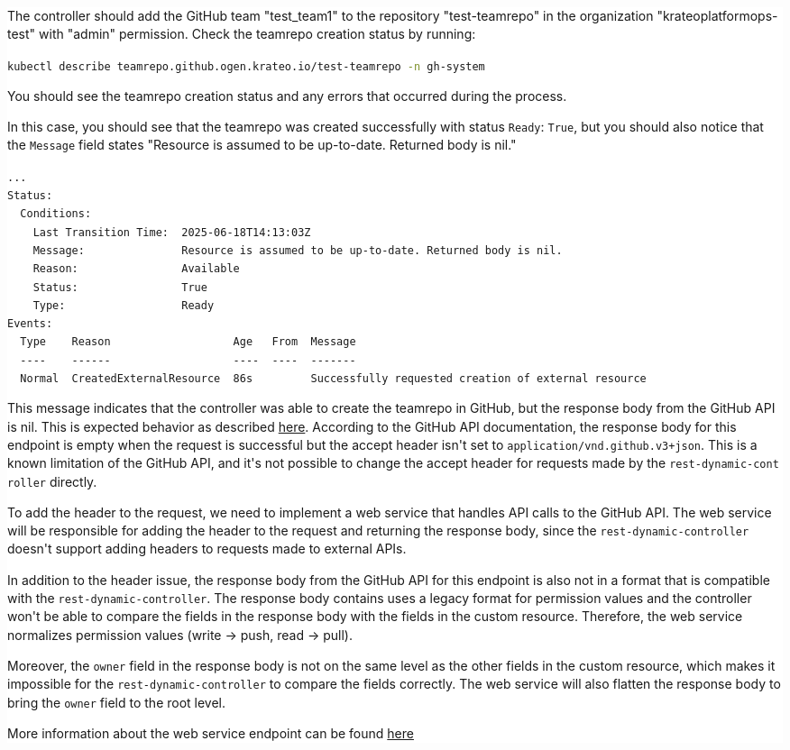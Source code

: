 The controller should add the GitHub team "test_team1" to the repository "test-teamrepo" in the organization "krateoplatformops-test" with "admin" permission. Check the teamrepo creation status by running:

```bash
kubectl describe teamrepo.github.ogen.krateo.io/test-teamrepo -n gh-system
```

You should see the teamrepo creation status and any errors that occurred during the process.

In this case, you should see that the teamrepo was created successfully with status `Ready`: `True`, but you should also notice that the `Message` field states "Resource is assumed to be up-to-date. Returned body is nil."

```text
...
Status:
  Conditions:
    Last Transition Time:  2025-06-18T14:13:03Z
    Message:               Resource is assumed to be up-to-date. Returned body is nil.
    Reason:                Available
    Status:                True
    Type:                  Ready
Events:
  Type    Reason                   Age   From  Message
  ----    ------                   ----  ----  -------
  Normal  CreatedExternalResource  86s         Successfully requested creation of external resource
```

This message indicates that the controller was able to create the teamrepo in GitHub, but the response body from the GitHub API is nil. This is expected behavior as described [here](https://docs.github.com/en/rest/teams/teams?apiVersion=2022-11-28#check-team-permissions-for-a-repository). According to the GitHub API documentation, the response body for this endpoint is empty when the request is successful but the accept header isn't set to `application/vnd.github.v3+json`. This is a known limitation of the GitHub API, and it's not possible to change the accept header for requests made by the `rest-dynamic-controller` directly.

To add the header to the request, we need to implement a web service that handles API calls to the GitHub API. The web service will be responsible for adding the header to the request and returning the response body, since the `rest-dynamic-controller` doesn't support adding headers to requests made to external APIs.

In addition to the header issue, the response body from the GitHub API for this endpoint is also not in a format that is compatible with the `rest-dynamic-controller`. The response body contains uses a legacy format for permission values and the controller won't be able to compare the fields in the response body with the fields in the custom resource. Therefore, the web service normalizes permission values (write → push, read → pull).

Moreover, the `owner` field in the response body is not on the same level as the other fields in the custom resource, which makes it impossible for the `rest-dynamic-controller` to compare the fields correctly. The web service will also flatten the response body to bring the `owner` field to the root level.

More information about the web service endpoint can be found [here](https://github.com/krateoplatformops/github-rest-dynamic-controller-plugin/blob/main/README.md#get-teamrepo-permission)
